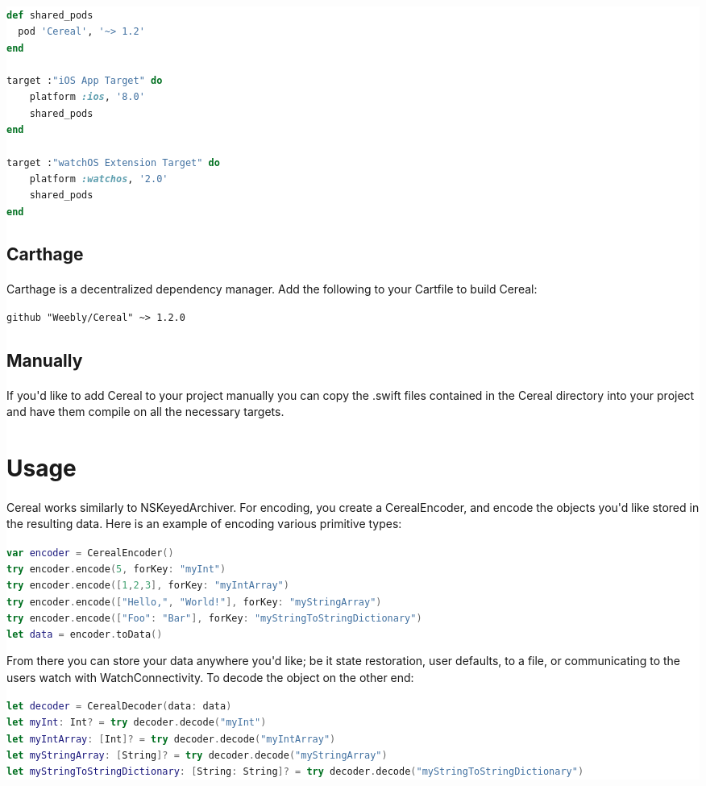 ```ruby
def shared_pods 
  pod 'Cereal', '~> 1.2'
end

target :"iOS App Target" do
    platform :ios, '8.0'
    shared_pods
end

target :"watchOS Extension Target" do
    platform :watchos, '2.0'
    shared_pods
end
```

## Carthage

Carthage is a decentralized dependency manager. Add the following to your Cartfile to build Cereal:

```
github "Weebly/Cereal" ~> 1.2.0
```

## Manually

If you'd like to add Cereal to your project manually you can copy the .swift files contained in the Cereal directory into
your project and have them compile on all the necessary targets.

# Usage

Cereal works similarly to NSKeyedArchiver. For encoding, you create a CerealEncoder, and encode the objects you'd
like stored in the resulting data. Here is an example of encoding various primitive types:

```swift
var encoder = CerealEncoder()
try encoder.encode(5, forKey: "myInt")
try encoder.encode([1,2,3], forKey: "myIntArray")
try encoder.encode(["Hello,", "World!"], forKey: "myStringArray")
try encoder.encode(["Foo": "Bar"], forKey: "myStringToStringDictionary")
let data = encoder.toData()
```

From there you can store your data anywhere you'd like; be it state restoration, user defaults, to a file, or
communicating to the users watch with WatchConnectivity. To decode the object on the other end:

```swift
let decoder = CerealDecoder(data: data)
let myInt: Int? = try decoder.decode("myInt")
let myIntArray: [Int]? = try decoder.decode("myIntArray")
let myStringArray: [String]? = try decoder.decode("myStringArray")
let myStringToStringDictionary: [String: String]? = try decoder.decode("myStringToStringDictionary")
```
